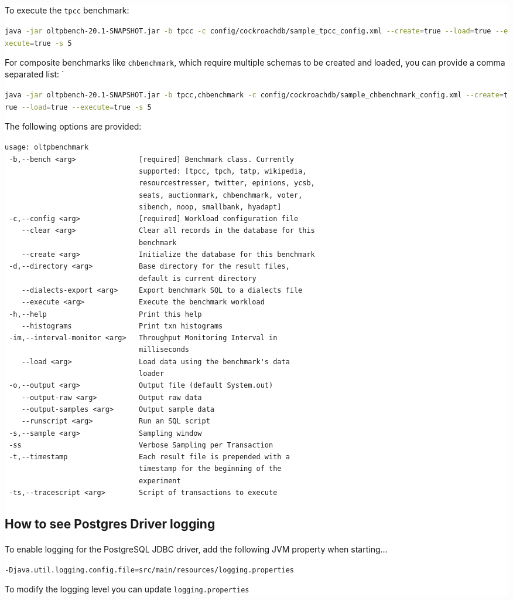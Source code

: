 To execute the `tpcc` benchmark:
```bash
java -jar oltpbench-20.1-SNAPSHOT.jar -b tpcc -c config/cockroachdb/sample_tpcc_config.xml --create=true --load=true --execute=true -s 5
```

For composite benchmarks like `chbenchmark`, which require multiple schemas to be created and loaded, you can provide a comma separated list: `
```bash
java -jar oltpbench-20.1-SNAPSHOT.jar -b tpcc,chbenchmark -c config/cockroachdb/sample_chbenchmark_config.xml --create=true --load=true --execute=true -s 5
```

The following options are provided:

```text
usage: oltpbenchmark
 -b,--bench <arg>               [required] Benchmark class. Currently
                                supported: [tpcc, tpch, tatp, wikipedia,
                                resourcestresser, twitter, epinions, ycsb,
                                seats, auctionmark, chbenchmark, voter,
                                sibench, noop, smallbank, hyadapt]
 -c,--config <arg>              [required] Workload configuration file
    --clear <arg>               Clear all records in the database for this
                                benchmark
    --create <arg>              Initialize the database for this benchmark
 -d,--directory <arg>           Base directory for the result files,
                                default is current directory
    --dialects-export <arg>     Export benchmark SQL to a dialects file
    --execute <arg>             Execute the benchmark workload
 -h,--help                      Print this help
    --histograms                Print txn histograms
 -im,--interval-monitor <arg>   Throughput Monitoring Interval in
                                milliseconds
    --load <arg>                Load data using the benchmark's data
                                loader
 -o,--output <arg>              Output file (default System.out)
    --output-raw <arg>          Output raw data
    --output-samples <arg>      Output sample data
    --runscript <arg>           Run an SQL script
 -s,--sample <arg>              Sampling window
 -ss                            Verbose Sampling per Transaction
 -t,--timestamp                 Each result file is prepended with a
                                timestamp for the beginning of the
                                experiment
 -ts,--tracescript <arg>        Script of transactions to execute
```

## How to see Postgres Driver logging
To enable logging for the PostgreSQL JDBC driver, add the following JVM property when starting...
```
-Djava.util.logging.config.file=src/main/resources/logging.properties
```
To modify the logging level you can update `logging.properties`
